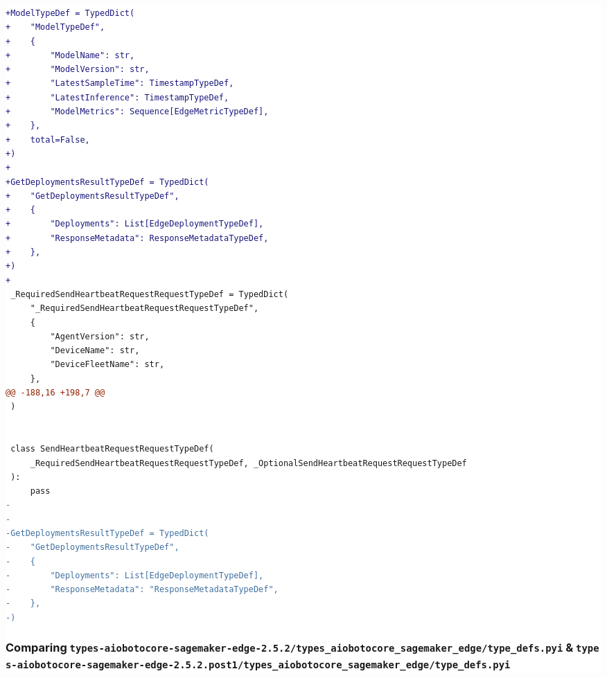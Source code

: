 ```diff
+ModelTypeDef = TypedDict(
+    "ModelTypeDef",
+    {
+        "ModelName": str,
+        "ModelVersion": str,
+        "LatestSampleTime": TimestampTypeDef,
+        "LatestInference": TimestampTypeDef,
+        "ModelMetrics": Sequence[EdgeMetricTypeDef],
+    },
+    total=False,
+)
+
+GetDeploymentsResultTypeDef = TypedDict(
+    "GetDeploymentsResultTypeDef",
+    {
+        "Deployments": List[EdgeDeploymentTypeDef],
+        "ResponseMetadata": ResponseMetadataTypeDef,
+    },
+)
+
 _RequiredSendHeartbeatRequestRequestTypeDef = TypedDict(
     "_RequiredSendHeartbeatRequestRequestTypeDef",
     {
         "AgentVersion": str,
         "DeviceName": str,
         "DeviceFleetName": str,
     },
@@ -188,16 +198,7 @@
 )
 
 
 class SendHeartbeatRequestRequestTypeDef(
     _RequiredSendHeartbeatRequestRequestTypeDef, _OptionalSendHeartbeatRequestRequestTypeDef
 ):
     pass
-
-
-GetDeploymentsResultTypeDef = TypedDict(
-    "GetDeploymentsResultTypeDef",
-    {
-        "Deployments": List[EdgeDeploymentTypeDef],
-        "ResponseMetadata": "ResponseMetadataTypeDef",
-    },
-)
```

### Comparing `types-aiobotocore-sagemaker-edge-2.5.2/types_aiobotocore_sagemaker_edge/type_defs.pyi` & `types-aiobotocore-sagemaker-edge-2.5.2.post1/types_aiobotocore_sagemaker_edge/type_defs.pyi`
